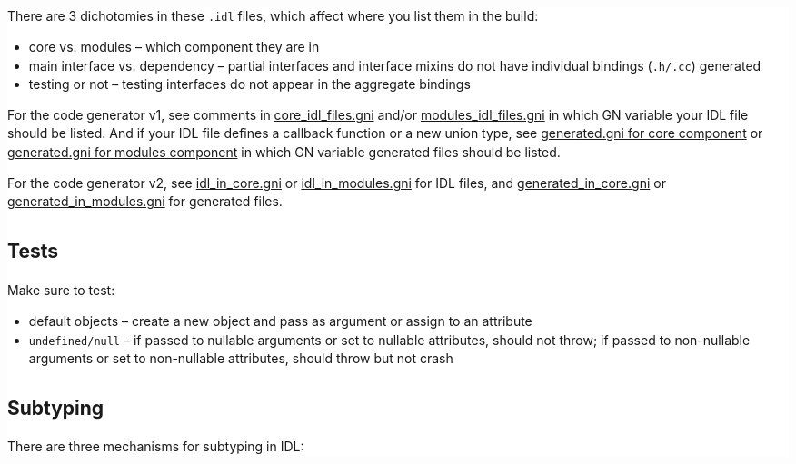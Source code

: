 There are 3 dichotomies in these `.idl` files, which affect where you list them
in the build:

*   core vs. modules – which component they are in
*   main interface vs. dependency – partial interfaces and interface
            mixins do not have individual bindings (`.h/.cc`) generated
*   testing or not – testing interfaces do not appear in the aggregate
            bindings

For the code generator v1, see comments in
[core_idl_files.gni](https://source.chromium.org/chromium/chromium/src/+/HEAD:third_party/blink/renderer/core/core_idl_files.gni)
and/or
[modules_idl_files.gni](https://source.chromium.org/chromium/chromium/src/+/HEAD:third_party/blink/renderer/modules/modules_idl_files.gni)
in which GN variable your IDL file should be listed. And if your IDL file
defines a callback function or a new union type, see [generated.gni for core
component](https://source.chromium.org/chromium/chromium/src/+/HEAD:third_party/blink/renderer/bindings/core/v8/generated.gni)
or [generated.gni for modules
component](https://source.chromium.org/chromium/chromium/src/+/HEAD:third_party/blink/renderer/bindings/modules/v8/generated.gni)
in which GN variable generated files should be listed.

For the code generator v2, see
[idl_in_core.gni](https://source.chromium.org/chromium/chromium/src/+/HEAD:third_party/blink/renderer/bindings/idl_in_core.gni)
or
[idl_in_modules.gni](https://source.chromium.org/chromium/chromium/src/+/HEAD:third_party/blink/renderer/bindings/idl_in_modules.gni)
for IDL files, and
[generated_in_core.gni](https://source.chromium.org/chromium/chromium/src/+/HEAD:third_party/blink/renderer/bindings/generated_in_core.gni)
or
[generated_in_modules.gni](https://source.chromium.org/chromium/chromium/src/+/HEAD:third_party/blink/renderer/bindings/generated_in_modules.gni)
for generated files.

## Tests

Make sure to test:

*   default objects – create a new object and pass as argument or assign
            to an attribute
*   `undefined/null` – if passed to nullable arguments or set to
            nullable attributes, should not throw; if passed to non-nullable
            arguments or set to non-nullable attributes, should throw but not
            crash

## Subtyping

There are three mechanisms for subtyping in IDL:
